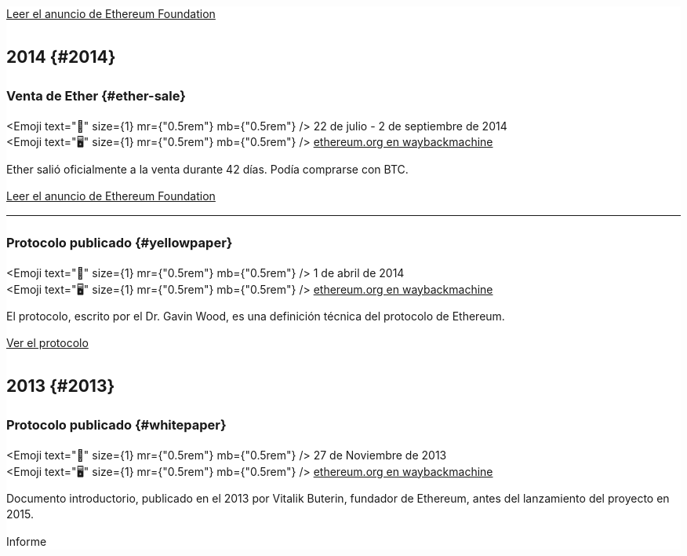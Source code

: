 [Leer el anuncio de Ethereum Foundation](https://blog.ethereum.org/2015/07/22/frontier-is-coming-what-to-expect-and-how-to-prepare/)

<Divider />

## 2014 {#2014}

### Venta de Ether {#ether-sale}

<Emoji text=":calendar:" size={1} mr={"0.5rem"} mb={"0.5rem"} /> 22 de julio - 2 de septiembre de 2014<br /> <Emoji text=":desktop_computer:" size={1} mr={"0.5rem"} mb={"0.5rem"} /> <a href="https://web.archive.org/web/20140804235628/https://www.ethereum.org/">ethereum.org en waybackmachine</a>

Ether salió oficialmente a la venta durante 42 días. Podía comprarse con BTC.

[Leer el anuncio de Ethereum Foundation](https://blog.ethereum.org/2014/07/22/launching-the-ether-sale/)

---

### Protocolo publicado {#yellowpaper}

<Emoji text=":calendar:" size={1} mr={"0.5rem"} mb={"0.5rem"} /> 1 de abril de 2014<br /> <Emoji text=":desktop_computer:" size={1} mr={"0.5rem"} mb={"0.5rem"} /> <a href="https://web.archive.org/web/20140509173418/https://www.ethereum.org/">ethereum.org en waybackmachine</a>

El protocolo, escrito por el Dr. Gavin Wood, es una definición técnica del protocolo de Ethereum.

[Ver el protocolo](https://github.com/ethereum/yellowpaper)

<Divider />

## 2013 {#2013}

### Protocolo publicado {#whitepaper}

<Emoji text=":calendar:" size={1} mr={"0.5rem"} mb={"0.5rem"} /> 27 de Noviembre de 2013<br /> <Emoji text=":desktop_computer:" size={1} mr={"0.5rem"} mb={"0.5rem"} /> <a href="https://web.archive.org/web/20140208030136/http://www.ethereum.org/">ethereum.org en waybackmachine</a>

Documento introductorio, publicado en el 2013 por Vitalik Buterin, fundador de Ethereum, antes del lanzamiento del proyecto en 2015.

<DocLink to="/whitepaper/">
  Informe
</DocLink>
